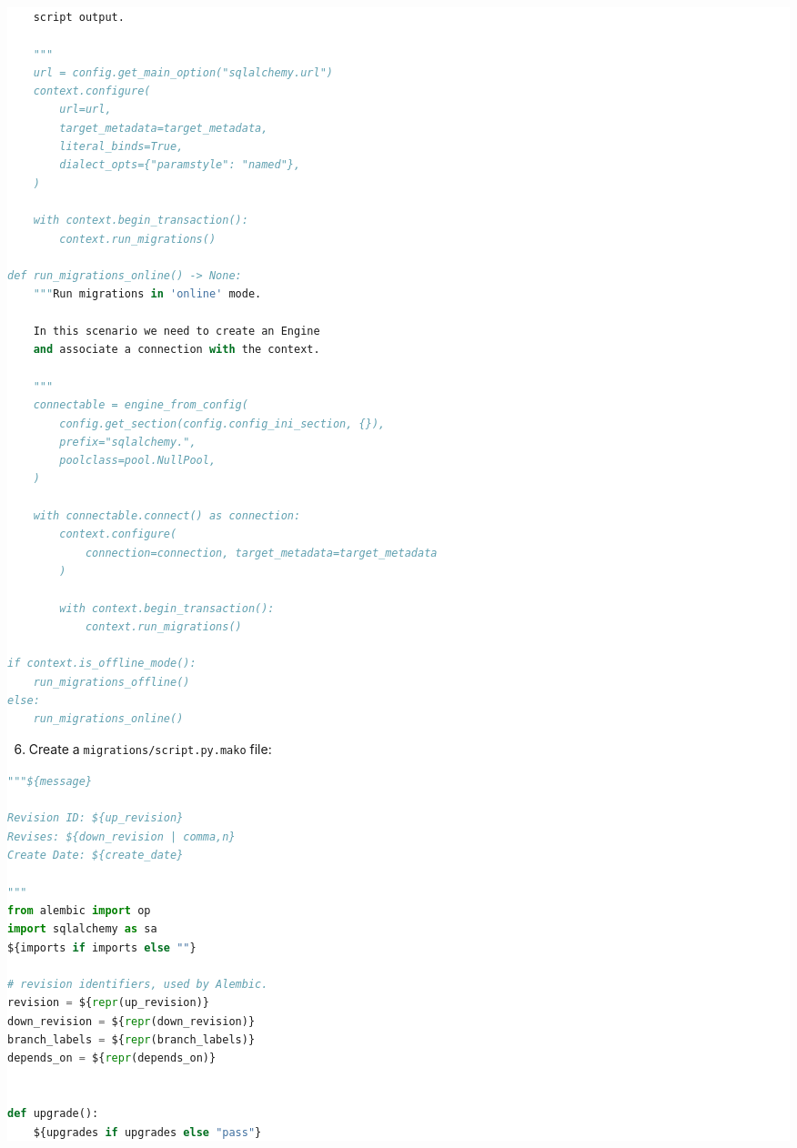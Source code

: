 ```python
    script output.

    """
    url = config.get_main_option("sqlalchemy.url")
    context.configure(
        url=url,
        target_metadata=target_metadata,
        literal_binds=True,
        dialect_opts={"paramstyle": "named"},
    )

    with context.begin_transaction():
        context.run_migrations()

def run_migrations_online() -> None:
    """Run migrations in 'online' mode.

    In this scenario we need to create an Engine
    and associate a connection with the context.

    """
    connectable = engine_from_config(
        config.get_section(config.config_ini_section, {}),
        prefix="sqlalchemy.",
        poolclass=pool.NullPool,
    )

    with connectable.connect() as connection:
        context.configure(
            connection=connection, target_metadata=target_metadata
        )

        with context.begin_transaction():
            context.run_migrations()

if context.is_offline_mode():
    run_migrations_offline()
else:
    run_migrations_online()
```

6. Create a `migrations/script.py.mako` file:
```python
"""${message}

Revision ID: ${up_revision}
Revises: ${down_revision | comma,n}
Create Date: ${create_date}

"""
from alembic import op
import sqlalchemy as sa
${imports if imports else ""}

# revision identifiers, used by Alembic.
revision = ${repr(up_revision)}
down_revision = ${repr(down_revision)}
branch_labels = ${repr(branch_labels)}
depends_on = ${repr(depends_on)}


def upgrade():
    ${upgrades if upgrades else "pass"}

```